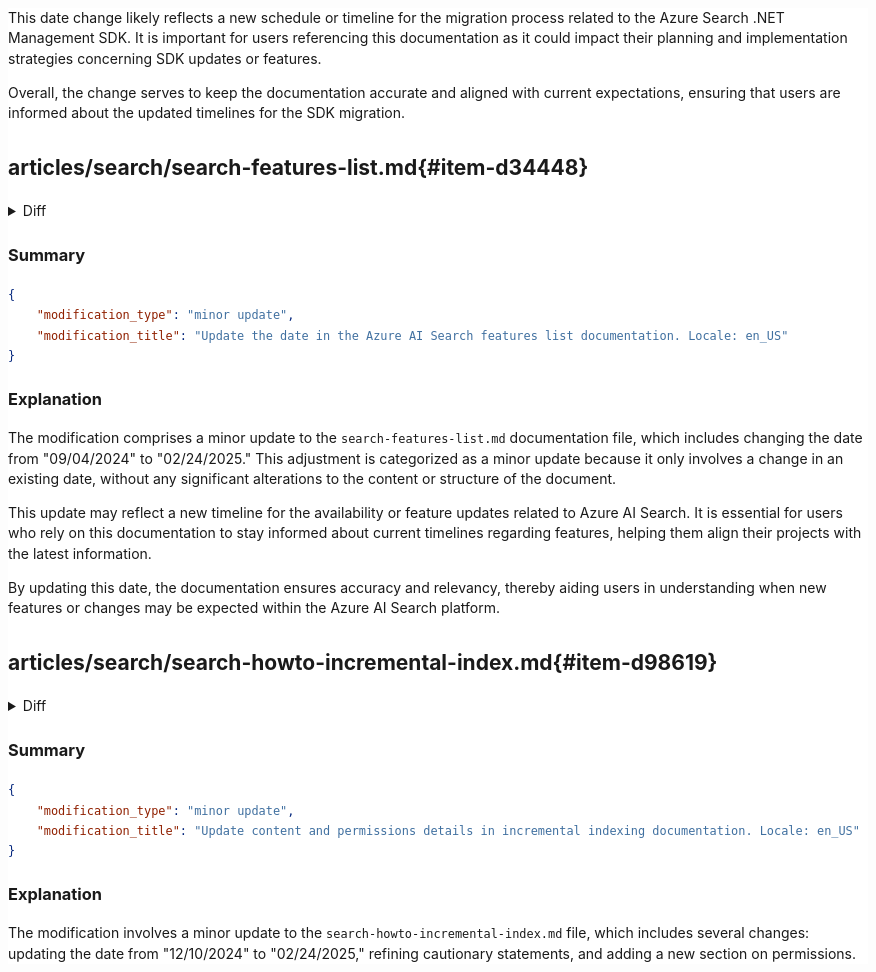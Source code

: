 This date change likely reflects a new schedule or timeline for the migration process related to the Azure Search .NET Management SDK. It is important for users referencing this documentation as it could impact their planning and implementation strategies concerning SDK updates or features.

Overall, the change serves to keep the documentation accurate and aligned with current expectations, ensuring that users are informed about the updated timelines for the SDK migration.

## articles/search/search-features-list.md{#item-d34448}

<details><summary>Diff</summary></details>

### Summary

```json
{
    "modification_type": "minor update",
    "modification_title": "Update the date in the Azure AI Search features list documentation. Locale: en_US"
}
```

### Explanation
The modification comprises a minor update to the `search-features-list.md` documentation file, which includes changing the date from "09/04/2024" to "02/24/2025." This adjustment is categorized as a minor update because it only involves a change in an existing date, without any significant alterations to the content or structure of the document.

This update may reflect a new timeline for the availability or feature updates related to Azure AI Search. It is essential for users who rely on this documentation to stay informed about current timelines regarding features, helping them align their projects with the latest information.

By updating this date, the documentation ensures accuracy and relevancy, thereby aiding users in understanding when new features or changes may be expected within the Azure AI Search platform.

## articles/search/search-howto-incremental-index.md{#item-d98619}

<details><summary>Diff</summary></details>

### Summary

```json
{
    "modification_type": "minor update",
    "modification_title": "Update content and permissions details in incremental indexing documentation. Locale: en_US"
}
```

### Explanation
The modification involves a minor update to the `search-howto-incremental-index.md` file, which includes several changes: updating the date from "12/10/2024" to "02/24/2025," refining cautionary statements, and adding a new section on permissions.
